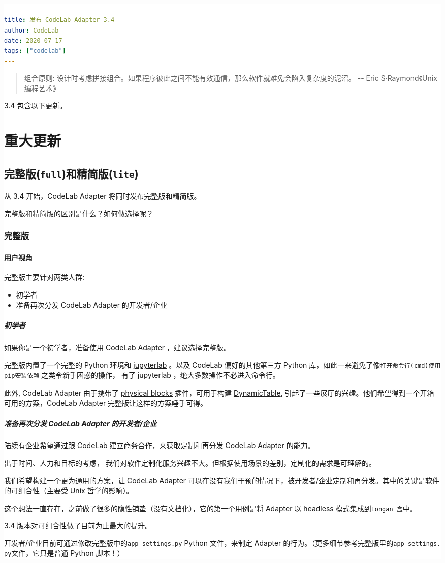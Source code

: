 ```yaml
---
title: 发布 CodeLab Adapter 3.4
author: CodeLab
date: 2020-07-17
tags: ["codelab"]
---
```


> 组合原则: 设计时考虑拼接组合。如果程序彼此之间不能有效通信，那么软件就难免会陷入复杂度的泥沼。 -- Eric S·Raymond《Unix 编程艺术》

3.4 包含以下更新。



# 重大更新

## 完整版(`full`)和精简版(`lite`)

从 3.4 开始，CodeLab Adapter 将同时发布完整版和精简版。

完整版和精简版的区别是什么？如何做选择呢？

### 完整版

#### 用户视角

完整版主要针对两类人群:

-   初学者
-   准备再次分发 CodeLab Adapter 的开发者/企业

##### 初学者

如果你是一个初学者，准备使用 CodeLab Adapter ，建议选择完整版。

完整版内置了一个完整的 Python 环境和 [jupyterlab](https://adapter.codelab.club/extension_guide/jupyterlab/) 。以及 CodeLab 偏好的其他第三方 Python 库，如此一来避免了像`打开命令行(cmd)使用pip安装依赖` 之类令新手困惑的操作， 有了 jupyterlab ，绝大多数操作不必进入命令行。

此外, CodeLab Adapter 由于携带了 [physical blocks](https://adapter.codelab.club/extension_guide/physical_blocks/) 插件，可用于构建 [DynamicTable](https://blog.just4fun.site/post/%E5%B0%91%E5%84%BF%E7%BC%96%E7%A8%8B/codelab-dynamictable-a-seeing-world/), 引起了一些展厅的兴趣。他们希望得到一个开箱可用的方案，CodeLab Adapter 完整版让这样的方案唾手可得。

##### 准备再次分发 CodeLab Adapter 的开发者/企业

陆续有企业希望通过跟 CodeLab 建立商务合作，来获取定制和再分发 CodeLab Adapter 的能力。

出于时间、人力和目标的考虑， 我们对软件定制化服务兴趣不大。但根据使用场景的差别，定制化的需求是可理解的。

我们希望构建一个更为通用的方案，让 CodeLab Adapter 可以在没有我们干预的情况下，被开发者/企业定制和再分发。其中的关键是软件的可组合性（主要受 Unix 哲学的影响）。

这个想法一直存在，之前做了很多的隐性铺垫（没有文档化），它的第一个用例是将 Adapter 以 headless 模式集成到`Longan 盒`中。

3.4 版本对可组合性做了目前为止最大的提升。

开发者/企业目前可通过修改完整版中的`app_settings.py` Python 文件，来制定 Adapter 的行为。（更多细节参考完整版里的`app_settings.py`文件，它只是普通 Python 脚本！）
